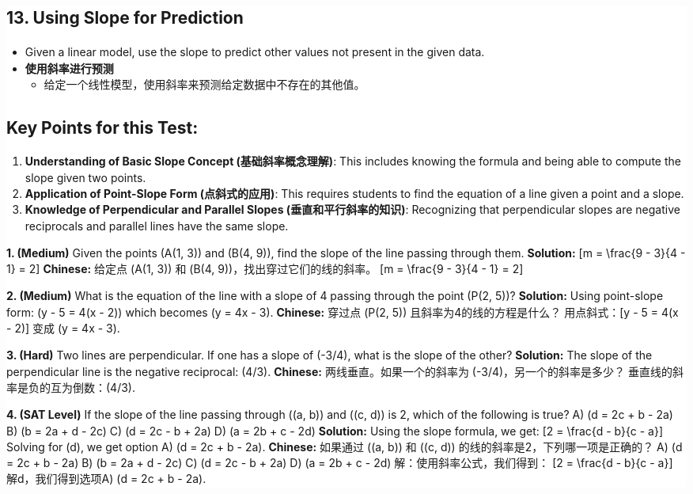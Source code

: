 ## 13. Using Slope for Prediction
- Given a linear model, use the slope to predict other values not present in the given data.
- **使用斜率进行预测**
  - 给定一个线性模型，使用斜率来预测给定数据中不存在的其他值。

## **Key Points for this Test:**

1. **Understanding of Basic Slope Concept (基础斜率概念理解)**: This includes knowing the formula and being able to compute the slope given two points.
2. **Application of Point-Slope Form (点斜式的应用)**: This requires students to find the equation of a line given a point and a slope.
3. **Knowledge of Perpendicular and Parallel Slopes (垂直和平行斜率的知识)**: Recognizing that perpendicular slopes are negative reciprocals and parallel lines have the same slope.


**1. (Medium)**
Given the points \(A(1, 3)\) and \(B(4, 9)\), find the slope of the line passing through them.
**Solution:** 
\[m = \frac{9 - 3}{4 - 1} = 2\]
**Chinese:** 
给定点 \(A(1, 3)\) 和 \(B(4, 9)\)，找出穿过它们的线的斜率。
\[m = \frac{9 - 3}{4 - 1} = 2\]

**2. (Medium)**
What is the equation of the line with a slope of 4 passing through the point \(P(2, 5)\)?
**Solution:** 
Using point-slope form: \(y - 5 = 4(x - 2)\) which becomes \(y = 4x - 3\).
**Chinese:** 
穿过点 \(P(2, 5)\) 且斜率为4的线的方程是什么？
用点斜式：\[y - 5 = 4(x - 2)\] 变成 \(y = 4x - 3\).

**3. (Hard)**
Two lines are perpendicular. If one has a slope of \(-3/4\), what is the slope of the other?
**Solution:** 
The slope of the perpendicular line is the negative reciprocal: \(4/3\).
**Chinese:** 
两线垂直。如果一个的斜率为 \(-3/4\)，另一个的斜率是多少？
垂直线的斜率是负的互为倒数：\(4/3\).

**4. (SAT Level)**
If the slope of the line passing through \((a, b)\) and \((c, d)\) is 2, which of the following is true?
A) \(d = 2c + b - 2a\)
B) \(b = 2a + d - 2c\)
C) \(d = 2c - b + 2a\)
D) \(a = 2b + c - 2d\)
**Solution:** 
Using the slope formula, we get:
\[2 = \frac{d - b}{c - a}\]
Solving for \(d\), we get option A) \(d = 2c + b - 2a\).
**Chinese:** 
如果通过 \((a, b)\) 和 \((c, d)\) 的线的斜率是2，下列哪一项是正确的？
A) \(d = 2c + b - 2a\)
B) \(b = 2a + d - 2c\)
C) \(d = 2c - b + 2a\)
D) \(a = 2b + c - 2d\)
解：使用斜率公式，我们得到：
\[2 = \frac{d - b}{c - a}\]
解d，我们得到选项A) \(d = 2c + b - 2a\).
